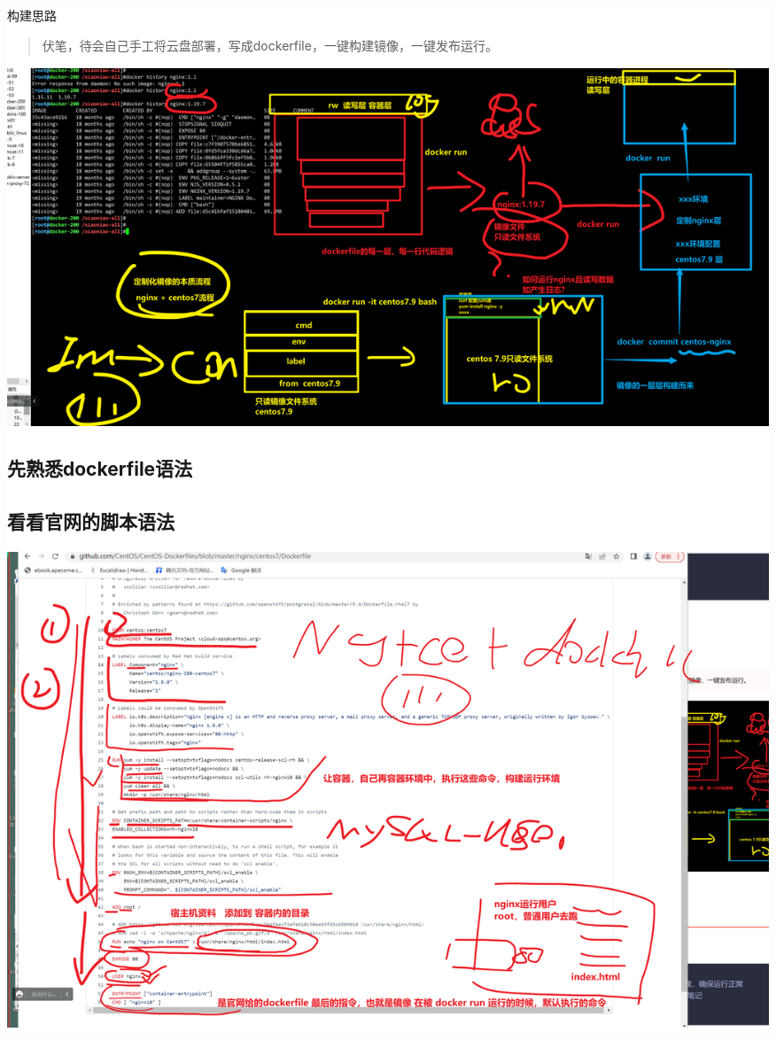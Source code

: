 构建思路

> 伏笔，待会自己手工将云盘部署，写成dockerfile，一键构建镜像，一键发布运行。

![1662088835779](pic/1662088835779.png)





## 先熟悉dockerfile语法

## 看看官网的脚本语法

![1662089192170](pic/1662089192170.png)
